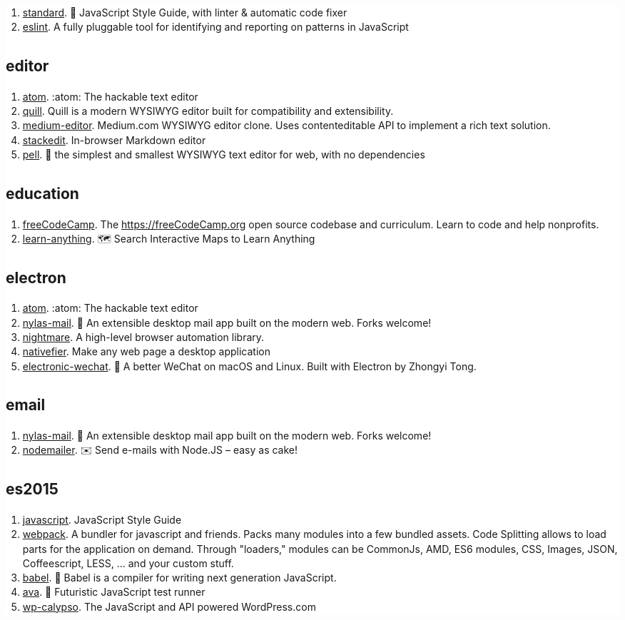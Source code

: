 1. [standard](https://github.com/standard/standard). 🌟 JavaScript Style Guide, with linter & automatic code fixer
1. [eslint](https://github.com/eslint/eslint). A fully pluggable tool for identifying and reporting on patterns in JavaScript


## editor

1. [atom](https://github.com/atom/atom). :atom: The hackable text editor
1. [quill](https://github.com/quilljs/quill). Quill is a modern WYSIWYG editor built for compatibility and extensibility.
1. [medium-editor](https://github.com/yabwe/medium-editor). Medium.com WYSIWYG editor clone. Uses contenteditable API to implement a rich text solution.
1. [stackedit](https://github.com/benweet/stackedit). In-browser Markdown editor
1. [pell](https://github.com/jaredreich/pell). 📝 the simplest and smallest WYSIWYG text editor for web, with no dependencies


## education

1. [freeCodeCamp](https://github.com/freeCodeCamp/freeCodeCamp). The https://freeCodeCamp.org open source codebase and curriculum. Learn to code and help nonprofits.
1. [learn-anything](https://github.com/learn-anything/learn-anything). 🗺 Search Interactive Maps to Learn Anything


## electron

1. [atom](https://github.com/atom/atom). :atom: The hackable text editor
1. [nylas-mail](https://github.com/nylas/nylas-mail). :love_letter: An extensible desktop mail app built on the modern web.  Forks welcome!
1. [nightmare](https://github.com/segmentio/nightmare). A high-level browser automation library.
1. [nativefier](https://github.com/jiahaog/nativefier). Make any web page a desktop application
1. [electronic-wechat](https://github.com/geeeeeeeeek/electronic-wechat). :speech_balloon: A better WeChat on macOS and Linux. Built with Electron by Zhongyi Tong.


## email

1. [nylas-mail](https://github.com/nylas/nylas-mail). :love_letter: An extensible desktop mail app built on the modern web.  Forks welcome!
1. [nodemailer](https://github.com/nodemailer/nodemailer). ✉️ Send e-mails with Node.JS – easy as cake!


## es2015

1. [javascript](https://github.com/airbnb/javascript). JavaScript Style Guide
1. [webpack](https://github.com/webpack/webpack). A bundler for javascript and friends. Packs many modules into a few bundled assets. Code Splitting allows to load parts for the application on demand. Through "loaders," modules can be CommonJs, AMD, ES6 modules, CSS, Images, JSON, Coffeescript, LESS, ... and your custom stuff.
1. [babel](https://github.com/babel/babel). :tropical_fish: Babel is a compiler for writing next generation JavaScript.
1. [ava](https://github.com/avajs/ava). :rocket: Futuristic JavaScript test runner
1. [wp-calypso](https://github.com/Automattic/wp-calypso). The JavaScript and API powered WordPress.com
